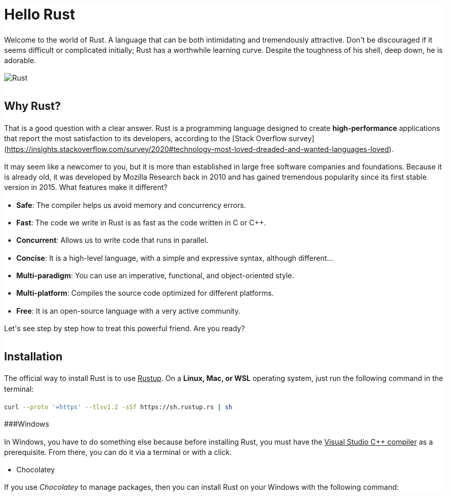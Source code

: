 # Hello Rust 

Welcome to the world of Rust. A language that can be both intimidating and tremendously attractive. Don't be discouraged if it seems difficult or complicated initially; Rust has a worthwhile learning curve. Despite the toughness of his shell, deep down, he is adorable.

![Rust](1-hola_rust.jpg)

## Why Rust?

That is a good question with a clear answer. Rust is a programming language designed to create **high-performance** applications that report the most satisfaction to its developers, according to the [Stack Overflow survey] (https://insights.stackoverflow.com/survey/2020#technology-most-loved-dreaded-and-wanted-languages-loved).

It may seem like a newcomer to you, but it is more than established in large free software companies and foundations. Because it is already old, it was developed by Mozilla Research back in 2010 and has gained tremendous popularity since its first stable version in 2015. What features make it different?

- **Safe**: The compiler helps us avoid memory and concurrency errors.

- **Fast**: The code we write in Rust is as fast as the code written in C or C++.

- **Concurrent**: Allows us to write code that runs in parallel.

- **Concise**: It is a high-level language, with a simple and expressive syntax, although different...

- **Multi-paradigm**: You can use an imperative, functional, and object-oriented style.

- **Multi-platform**: Compiles the source code optimized for different platforms.

- **Free**: It is an open-source language with a very active community.

Let's see step by step how to treat this powerful friend. Are you ready?

## Installation

The official way to install Rust is to use [Rustup](https://rustup.rs/#). On a **Linux, Mac, or WSL** operating system, just run the following command in the terminal:

```bash
curl --proto '=https' --tlsv1.2 -sSf https://sh.rustup.rs | sh
```

###Windows

In Windows, you have to do something else because before installing Rust, you must have the [Visual Studio C++ compiler](https://visualstudio.microsoft.com/es/visual-cpp-build-tools/) as a prerequisite. From there, you can do it via a terminal or with a click.

- Chocolatey

If you use *Chocolatey* to manage packages, then you can install Rust on your Windows with the following command:
